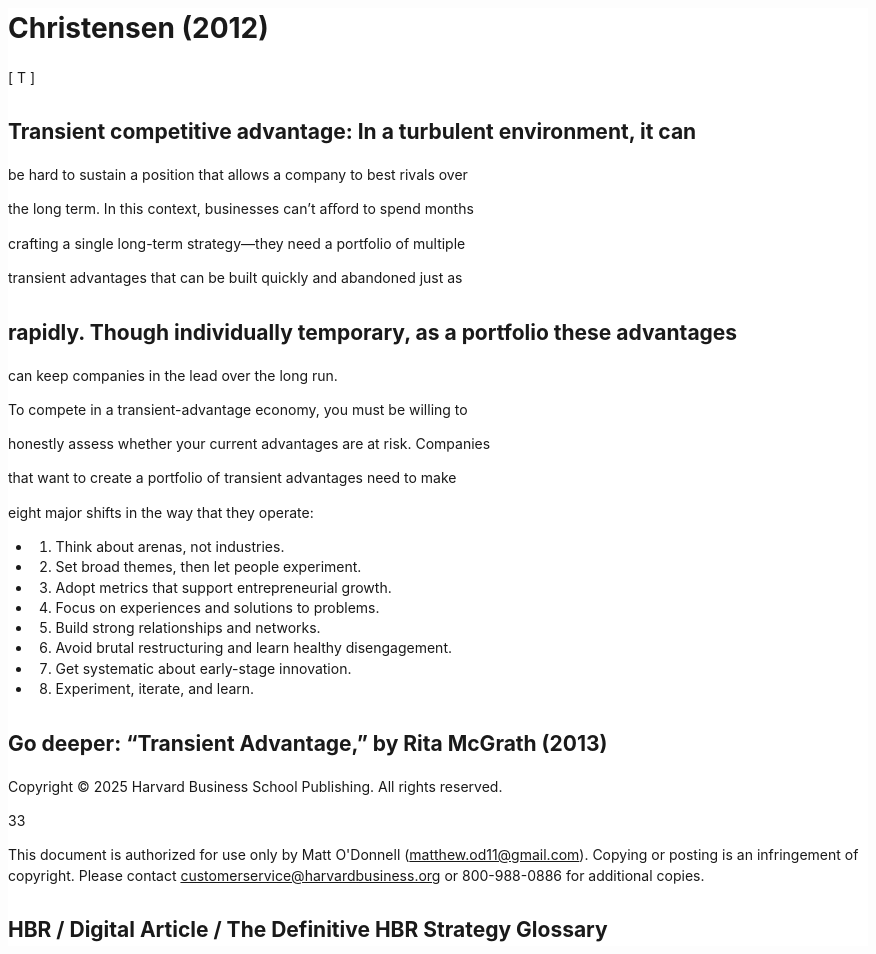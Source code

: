 # Christensen (2012)

[ T ]

## Transient competitive advantage: In a turbulent environment, it can

be hard to sustain a position that allows a company to best rivals over

the long term. In this context, businesses can’t aﬀord to spend months

crafting a single long-term strategy—they need a portfolio of multiple

transient advantages that can be built quickly and abandoned just as

## rapidly. Though individually temporary, as a portfolio these advantages

can keep companies in the lead over the long run.

To compete in a transient-advantage economy, you must be willing to

honestly assess whether your current advantages are at risk. Companies

that want to create a portfolio of transient advantages need to make

eight major shifts in the way that they operate:

- 1. Think about arenas, not industries.

- 2. Set broad themes, then let people experiment.

- 3. Adopt metrics that support entrepreneurial growth.

- 4. Focus on experiences and solutions to problems.

- 5. Build strong relationships and networks.

- 6. Avoid brutal restructuring and learn healthy disengagement.

- 7. Get systematic about early-stage innovation.

- 8. Experiment, iterate, and learn.

## Go deeper: “Transient Advantage,” by Rita McGrath (2013)

Copyright © 2025 Harvard Business School Publishing. All rights reserved.

33

This document is authorized for use only by Matt O'Donnell (matthew.od11@gmail.com). Copying or posting is an infringement of copyright. Please contact customerservice@harvardbusiness.org or 800-988-0886 for additional copies.

## HBR / Digital Article / The Definitive HBR Strategy Glossary
